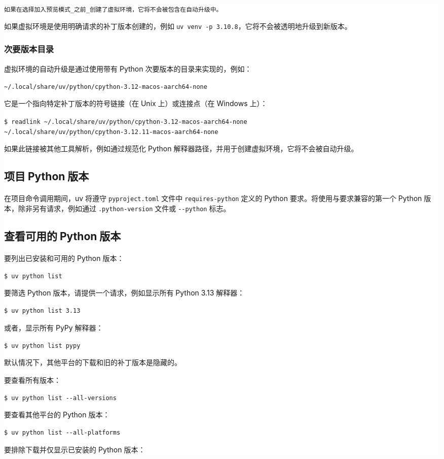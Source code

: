     如果在选择加入预览模式_之前_创建了虚拟环境，它将不会被包含在自动升级中。

如果虚拟环境是使用明确请求的补丁版本创建的，例如 `uv venv -p 3.10.8`，它将不会被透明地升级到新版本。

### 次要版本目录

虚拟环境的自动升级是通过使用带有 Python 次要版本的目录来实现的，例如：

```
~/.local/share/uv/python/cpython-3.12-macos-aarch64-none
```

它是一个指向特定补丁版本的符号链接（在 Unix 上）或连接点（在 Windows 上）：

```console
$ readlink ~/.local/share/uv/python/cpython-3.12-macos-aarch64-none
~/.local/share/uv/python/cpython-3.12.11-macos-aarch64-none
```

如果此链接被其他工具解析，例如通过规范化 Python 解释器路径，并用于创建虚拟环境，它将不会被自动升级。

## 项目 Python 版本

在项目命令调用期间，uv 将遵守 `pyproject.toml` 文件中 `requires-python` 定义的 Python 要求。将使用与要求兼容的第一个 Python 版本，除非另有请求，例如通过 `.python-version` 文件或 `--python` 标志。

## 查看可用的 Python 版本

要列出已安装和可用的 Python 版本：

```console
$ uv python list
```

要筛选 Python 版本，请提供一个请求，例如显示所有 Python 3.13 解释器：

```console
$ uv python list 3.13
```

或者，显示所有 PyPy 解释器：

```console
$ uv python list pypy
```

默认情况下，其他平台的下载和旧的补丁版本是隐藏的。

要查看所有版本：

```console
$ uv python list --all-versions
```

要查看其他平台的 Python 版本：

```console
$ uv python list --all-platforms
```

要排除下载并仅显示已安装的 Python 版本：
